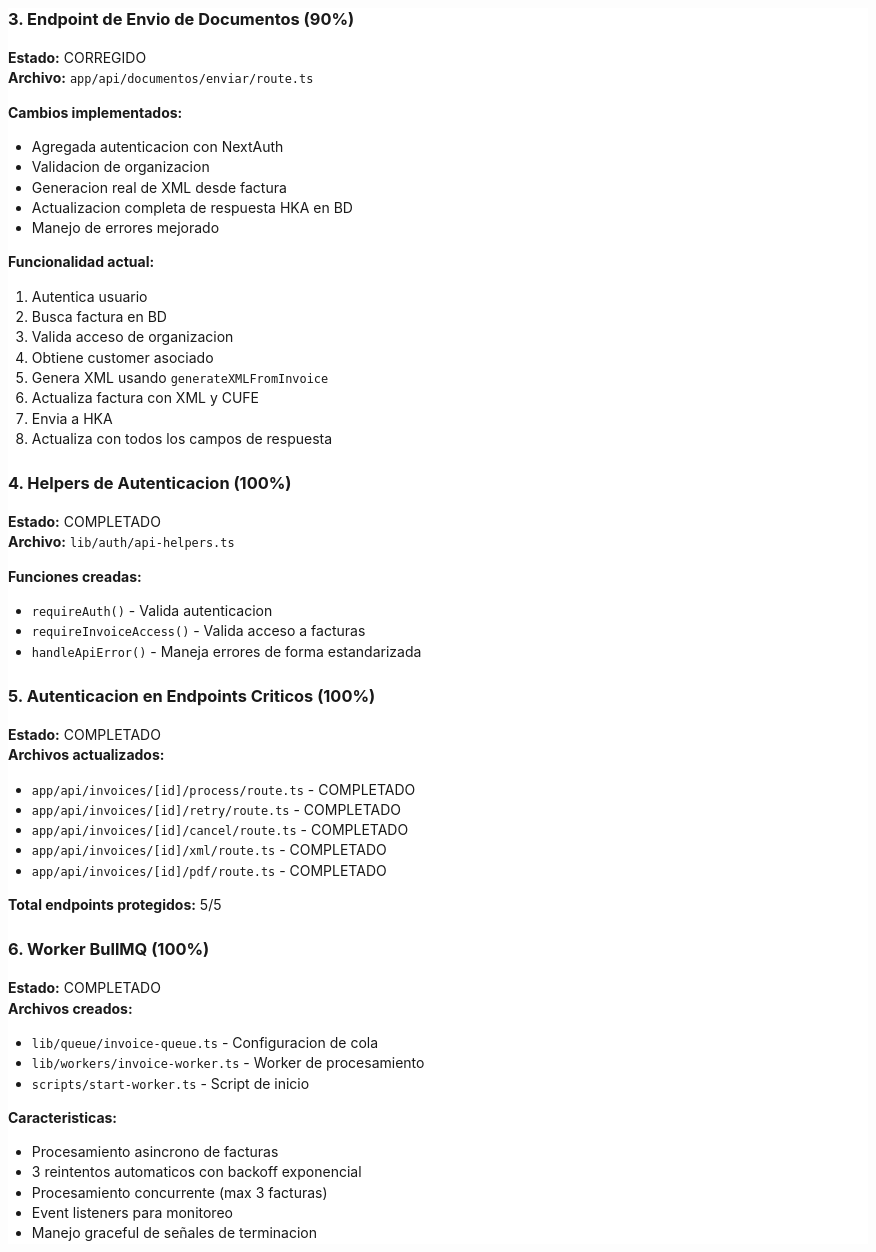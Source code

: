 ### 3. Endpoint de Envio de Documentos (90%)
**Estado:** CORREGIDO  
**Archivo:** `app/api/documentos/enviar/route.ts`

**Cambios implementados:**
- Agregada autenticacion con NextAuth
- Validacion de organizacion
- Generacion real de XML desde factura
- Actualizacion completa de respuesta HKA en BD
- Manejo de errores mejorado

**Funcionalidad actual:**
1. Autentica usuario
2. Busca factura en BD
3. Valida acceso de organizacion
4. Obtiene customer asociado
5. Genera XML usando `generateXMLFromInvoice`
6. Actualiza factura con XML y CUFE
7. Envia a HKA
8. Actualiza con todos los campos de respuesta

### 4. Helpers de Autenticacion (100%)
**Estado:** COMPLETADO  
**Archivo:** `lib/auth/api-helpers.ts`

**Funciones creadas:**
- `requireAuth()` - Valida autenticacion
- `requireInvoiceAccess()` - Valida acceso a facturas
- `handleApiError()` - Maneja errores de forma estandarizada

### 5. Autenticacion en Endpoints Criticos (100%)
**Estado:** COMPLETADO  
**Archivos actualizados:**
- `app/api/invoices/[id]/process/route.ts` - COMPLETADO
- `app/api/invoices/[id]/retry/route.ts` - COMPLETADO
- `app/api/invoices/[id]/cancel/route.ts` - COMPLETADO
- `app/api/invoices/[id]/xml/route.ts` - COMPLETADO
- `app/api/invoices/[id]/pdf/route.ts` - COMPLETADO

**Total endpoints protegidos:** 5/5

### 6. Worker BullMQ (100%)
**Estado:** COMPLETADO  
**Archivos creados:**
- `lib/queue/invoice-queue.ts` - Configuracion de cola
- `lib/workers/invoice-worker.ts` - Worker de procesamiento
- `scripts/start-worker.ts` - Script de inicio

**Caracteristicas:**
- Procesamiento asincrono de facturas
- 3 reintentos automaticos con backoff exponencial
- Procesamiento concurrente (max 3 facturas)
- Event listeners para monitoreo
- Manejo graceful de señales de terminacion
